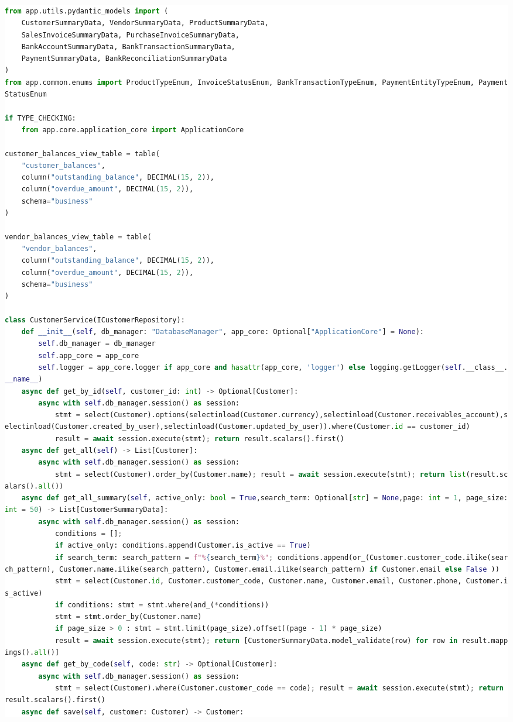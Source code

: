 ```python
from app.utils.pydantic_models import (
    CustomerSummaryData, VendorSummaryData, ProductSummaryData, 
    SalesInvoiceSummaryData, PurchaseInvoiceSummaryData,
    BankAccountSummaryData, BankTransactionSummaryData,
    PaymentSummaryData, BankReconciliationSummaryData
)
from app.common.enums import ProductTypeEnum, InvoiceStatusEnum, BankTransactionTypeEnum, PaymentEntityTypeEnum, PaymentStatusEnum 

if TYPE_CHECKING:
    from app.core.application_core import ApplicationCore

customer_balances_view_table = table(
    "customer_balances",
    column("outstanding_balance", DECIMAL(15, 2)), 
    column("overdue_amount", DECIMAL(15, 2)),
    schema="business"
)

vendor_balances_view_table = table(
    "vendor_balances",
    column("outstanding_balance", DECIMAL(15, 2)),
    column("overdue_amount", DECIMAL(15, 2)),
    schema="business"
)

class CustomerService(ICustomerRepository):
    def __init__(self, db_manager: "DatabaseManager", app_core: Optional["ApplicationCore"] = None):
        self.db_manager = db_manager
        self.app_core = app_core
        self.logger = app_core.logger if app_core and hasattr(app_core, 'logger') else logging.getLogger(self.__class__.__name__)
    async def get_by_id(self, customer_id: int) -> Optional[Customer]:
        async with self.db_manager.session() as session:
            stmt = select(Customer).options(selectinload(Customer.currency),selectinload(Customer.receivables_account),selectinload(Customer.created_by_user),selectinload(Customer.updated_by_user)).where(Customer.id == customer_id)
            result = await session.execute(stmt); return result.scalars().first()
    async def get_all(self) -> List[Customer]:
        async with self.db_manager.session() as session:
            stmt = select(Customer).order_by(Customer.name); result = await session.execute(stmt); return list(result.scalars().all())
    async def get_all_summary(self, active_only: bool = True,search_term: Optional[str] = None,page: int = 1, page_size: int = 50) -> List[CustomerSummaryData]:
        async with self.db_manager.session() as session:
            conditions = []; 
            if active_only: conditions.append(Customer.is_active == True)
            if search_term: search_pattern = f"%{search_term}%"; conditions.append(or_(Customer.customer_code.ilike(search_pattern), Customer.name.ilike(search_pattern), Customer.email.ilike(search_pattern) if Customer.email else False )) 
            stmt = select(Customer.id, Customer.customer_code, Customer.name, Customer.email, Customer.phone, Customer.is_active)
            if conditions: stmt = stmt.where(and_(*conditions))
            stmt = stmt.order_by(Customer.name)
            if page_size > 0 : stmt = stmt.limit(page_size).offset((page - 1) * page_size)
            result = await session.execute(stmt); return [CustomerSummaryData.model_validate(row) for row in result.mappings().all()]
    async def get_by_code(self, code: str) -> Optional[Customer]:
        async with self.db_manager.session() as session:
            stmt = select(Customer).where(Customer.customer_code == code); result = await session.execute(stmt); return result.scalars().first()
    async def save(self, customer: Customer) -> Customer:
```